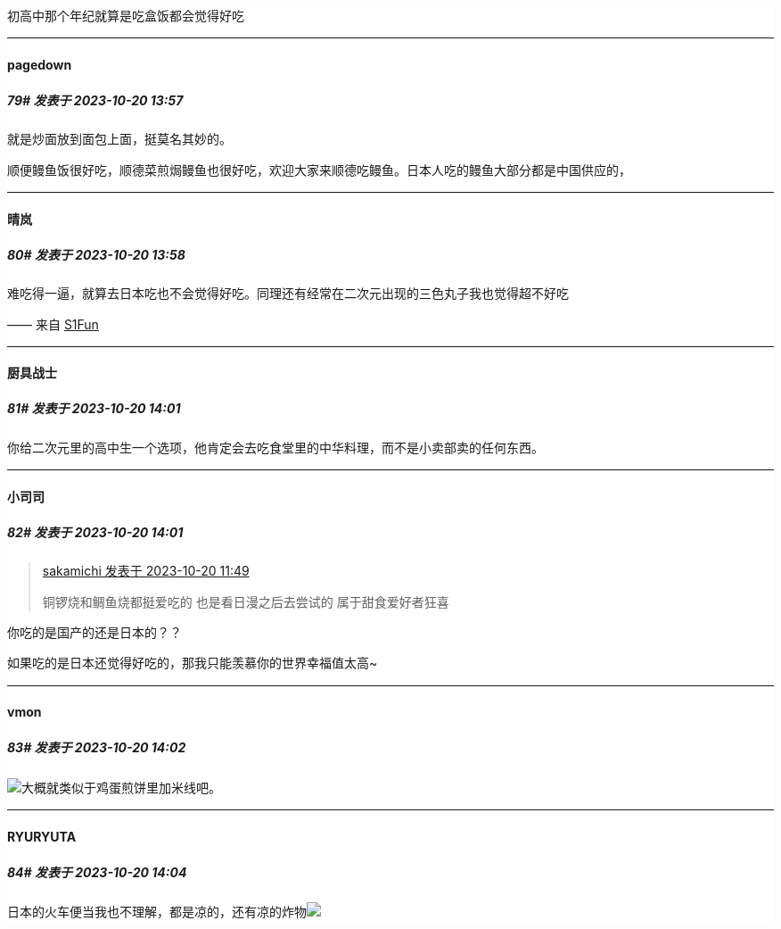 初高中那个年纪就算是吃盒饭都会觉得好吃

*****

####  pagedown  
##### 79#       发表于 2023-10-20 13:57

就是炒面放到面包上面，挺莫名其妙的。

顺便鳗鱼饭很好吃，顺德菜煎焗鳗鱼也很好吃，欢迎大家来顺德吃鳗鱼。日本人吃的鳗鱼大部分都是中国供应的，

*****

####  晴岚  
##### 80#       发表于 2023-10-20 13:58

难吃得一逼，就算去日本吃也不会觉得好吃。同理还有经常在二次元出现的三色丸子我也觉得超不好吃

—— 来自 [S1Fun](https://s1fun.koalcat.com)

*****

####  厨具战士  
##### 81#       发表于 2023-10-20 14:01

你给二次元里的高中生一个选项，他肯定会去吃食堂里的中华料理，而不是小卖部卖的任何东西。

*****

####  小司司  
##### 82#       发表于 2023-10-20 14:01

<blockquote><a href="httphttps://bbs.saraba1st.com/2b/forum.php?mod=redirect&amp;goto=findpost&amp;pid=62773004&amp;ptid=2157397" target="_blank">sakamichi 发表于 2023-10-20 11:49</a>

铜锣烧和鲷鱼烧都挺爱吃的 也是看日漫之后去尝试的 属于甜食爱好者狂喜</blockquote>
你吃的是国产的还是日本的？？

如果吃的是日本还觉得好吃的，那我只能羡慕你的世界幸福值太高~

*****

####  vmon  
##### 83#       发表于 2023-10-20 14:02

<img src="https://static.saraba1st.com/image/smiley/face2017/067.png" referrerpolicy="no-referrer">大概就类似于鸡蛋煎饼里加米线吧。


*****

####  RYURYUTA  
##### 84#       发表于 2023-10-20 14:04

日本的火车便当我也不理解，都是凉的，还有凉的炸物<img src="https://static.saraba1st.com/image/smiley/face2017/124.png" referrerpolicy="no-referrer">
